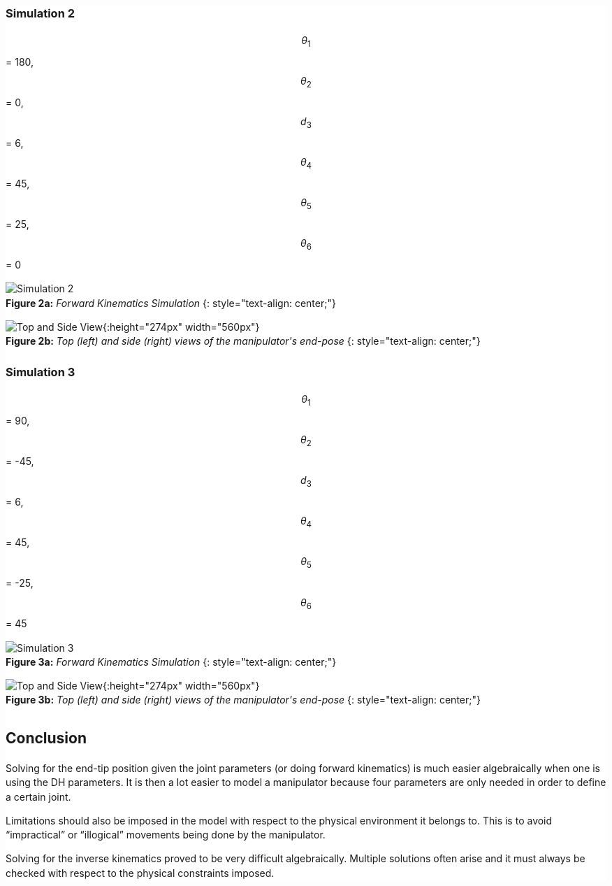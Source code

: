 
### Simulation 2
$$\theta_{1}$$ = 180, $$\theta_{2}$$ = 0, $$d_{3}$$ = 6, $$\theta_{4}$$ = 45, $$\theta_{5}$$ = 25, $$\theta_{6}$$ = 0  



![Simulation 2](/assets/png/robosim/fkine02.gif)  
__Figure 2a:__ _Forward Kinematics Simulation_
{: style="text-align: center;"}

![Top and Side View](https://i.imgur.com/AjVMtIGl.png){:height="274px" width="560px"}  
__Figure 2b:__ _Top (left) and side (right) views of the manipulator's end-pose_
{: style="text-align: center;"}



### Simulation 3
$$\theta_{1}$$ = 90, $$\theta_{2}$$ = -45, $$d_{3}$$ = 6, $$\theta_{4}$$ = 45, $$\theta_{5}$$ = -25, $$\theta_{6}$$ = 45


![Simulation 3](/assets/png/robosim/fkine03.gif)  
__Figure 3a:__ _Forward Kinematics Simulation_
{: style="text-align: center;"}

![Top and Side View](https://i.imgur.com/StBp7rGl.png){:height="274px" width="560px"}  
__Figure 3b:__ _Top (left) and side (right) views of the manipulator's end-pose_
{: style="text-align: center;"}  

## Conclusion
Solving for the end-tip position given the joint parameters (or doing forward
kinematics) is much easier algebraically when one is using the DH parameters.
It is then a lot easier to model a manipulator because four parameters are
only needed in order to define a certain joint.

Limitations should also be imposed in the model with respect to the physical
environment it belongs to. This is to avoid “impractical” or “illogical”
movements being done by the manipulator.

Solving for the inverse kinematics proved to be very difficult algebraically.
Multiple solutions often arise and it must always be checked with respect to
the physical constraints imposed.
